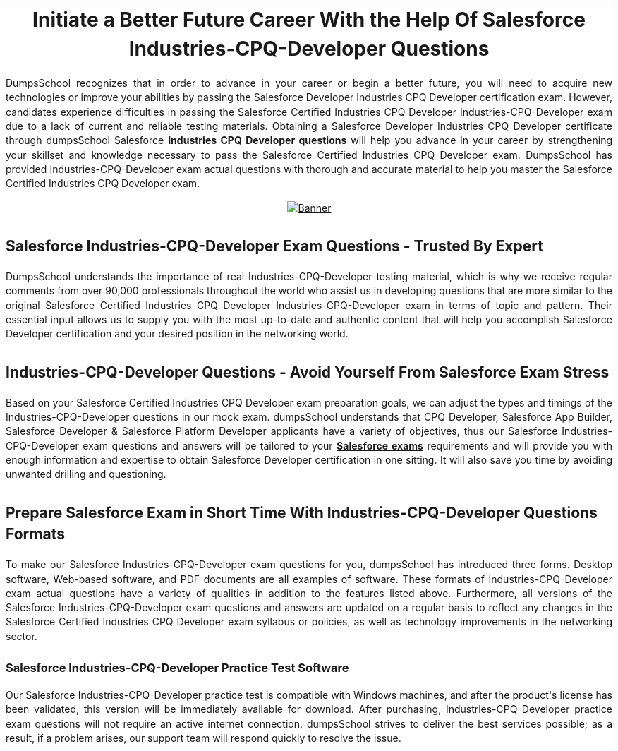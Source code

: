 
<h1 style="text-align: center;"><strong>Initiate a Better Future Career With the Help Of Salesforce Industries-CPQ-Developer Questions</strong></h1>

<p style="text-align: justify;">DumpsSchool recognizes that in order to advance in your career or begin a better future, you will need to acquire new technologies or improve your abilities by passing the Salesforce Developer Industries CPQ Developer certification exam. However, candidates experience difficulties in passing the Salesforce Certified Industries CPQ Developer Industries-CPQ-Developer exam due to a lack of current and reliable testing materials. Obtaining a Salesforce Developer Industries CPQ Developer certificate through dumpsSchool Salesforce <strong><a href="https://www.dumpsschool.com/industries-cpq-developer-exam-dumps.html">Industries CPQ Developer questions</a></strong> will help you advance in your career by strengthening your skillset and knowledge necessary to pass the Salesforce Certified Industries CPQ Developer exam. DumpsSchool has provided Industries-CPQ-Developer exam actual questions with thorough and accurate material to help you master the Salesforce Certified Industries CPQ Developer exam.</p>

<p style="text-align: center;"><a href="https://www.dumpsschool.com/industries-cpq-developer-exam-dumps.html" rel="nofollow"><img width="100%" src="https://www.thequestionanswers.com/wp-content/uploads/2022/03/6206422-scaled.webp" alt="Banner"/></a></p>

<h2><strong>Salesforce Industries-CPQ-Developer Exam Questions - Trusted By Expert</strong></h2>

<p style="text-align: justify;">DumpsSchool understands the importance of real Industries-CPQ-Developer testing material, which is why we receive regular comments from over 90,000 professionals throughout the world who assist us in developing questions that are more similar to the original Salesforce Certified Industries CPQ Developer Industries-CPQ-Developer exam in terms of topic and pattern. Their essential input allows us to supply you with the most up-to-date and authentic content that will help you accomplish Salesforce Developer certification and your desired position in the networking world.</p>

<h2><strong>Industries-CPQ-Developer Questions - Avoid Yourself From Salesforce Exam Stress</strong></h2>

<p style="text-align: justify;">Based on your Salesforce Certified Industries CPQ Developer exam preparation goals, we can adjust the types and timings of the Industries-CPQ-Developer questions in our mock exam. dumpsSchool understands that CPQ Developer, Salesforce App Builder, Salesforce Developer & Salesforce Platform Developer applicants have a variety of objectives, thus our Salesforce Industries-CPQ-Developer exam questions and answers will be tailored to your <strong><a href="https://www.dumpsschool.com/salesforce-braindumps.html">Salesforce exams</a></strong> requirements and will provide you with enough information and expertise to obtain Salesforce Developer certification in one sitting. It will also save you time by avoiding unwanted drilling and questioning.</p>

<h2><strong>Prepare Salesforce Exam in Short Time With Industries-CPQ-Developer Questions Formats</strong></h2>

<p style="text-align: justify;">To make our Salesforce Industries-CPQ-Developer exam questions for you, dumpsSchool has introduced three forms. Desktop software, Web-based software, and PDF documents are all examples of software. These formats of Industries-CPQ-Developer exam actual questions have a variety of qualities in addition to the features listed above. Furthermore, all versions of the Salesforce Industries-CPQ-Developer exam questions and answers are updated on a regular basis to reflect any changes in the Salesforce Certified Industries CPQ Developer exam syllabus or policies, as well as technology improvements in the networking sector.</p>

<h3><strong>Salesforce Industries-CPQ-Developer Practice Test Software</strong></h3>

<p style="text-align: justify;">Our Salesforce Industries-CPQ-Developer practice test is compatible with Windows machines, and after the product's license has been validated, this version will be immediately available for download. After purchasing, Industries-CPQ-Developer practice exam questions will not require an active internet connection. dumpsSchool strives to deliver the best services possible; as a result, if a problem arises, our support team will respond quickly to resolve the issue.</p>
